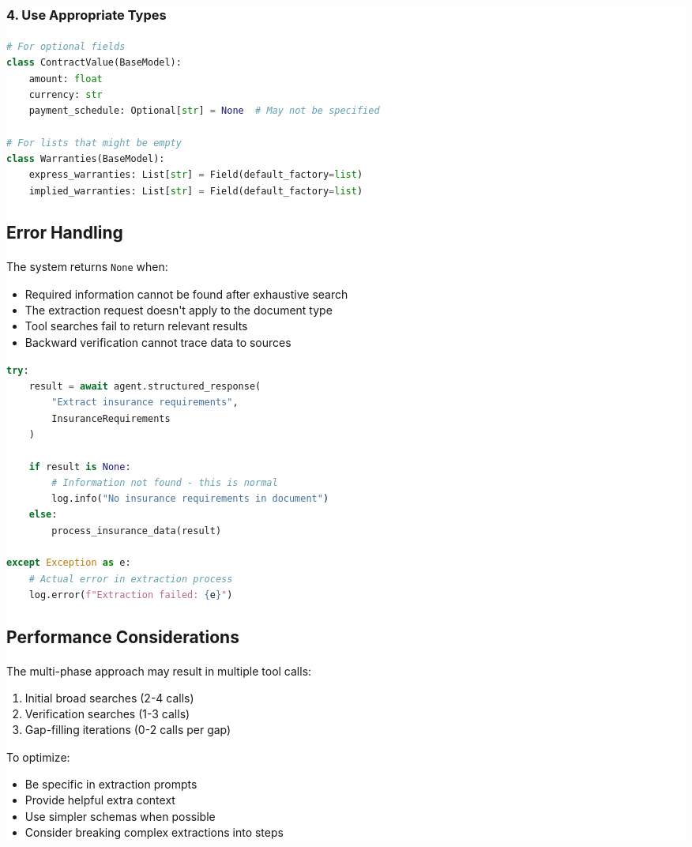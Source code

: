 ### 4. Use Appropriate Types
```python
# For optional fields
class ContractValue(BaseModel):
    amount: float
    currency: str
    payment_schedule: Optional[str] = None  # May not be specified

# For lists that might be empty
class Warranties(BaseModel):
    express_warranties: List[str] = Field(default_factory=list)
    implied_warranties: List[str] = Field(default_factory=list)
```

## Error Handling

The system returns `None` when:
- Required information cannot be found after exhaustive search
- The extraction request doesn't apply to the document type
- Tool searches fail to return relevant results
- Backward verification cannot trace data to sources

```python
try:
    result = await agent.structured_response(
        "Extract insurance requirements",
        InsuranceRequirements
    )
    
    if result is None:
        # Information not found - this is normal
        log.info("No insurance requirements in document")
    else:
        process_insurance_data(result)
        
except Exception as e:
    # Actual error in extraction process
    log.error(f"Extraction failed: {e}")
```

## Performance Considerations

The multi-phase approach may result in multiple tool calls:
1. Initial broad searches (2-4 calls)
2. Verification searches (1-3 calls)
3. Gap-filling iterations (0-2 calls per gap)

To optimize:
- Be specific in extraction prompts
- Provide helpful extra context
- Use simpler schemas when possible
- Consider breaking complex extractions into steps

